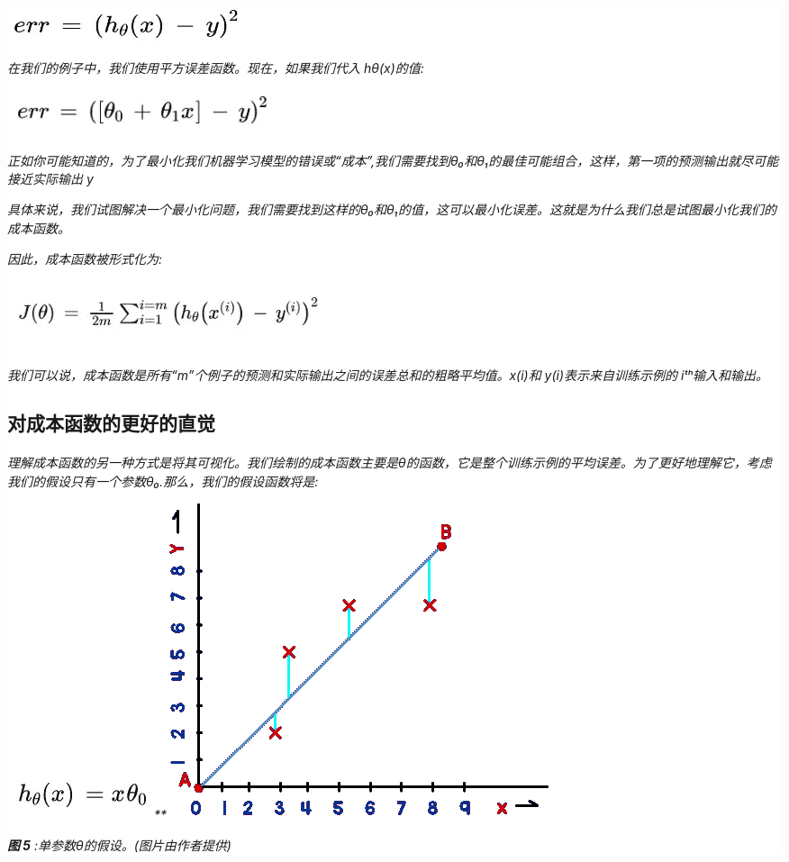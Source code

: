 *![](img/2516a174b54089e0a6174c756e90fe32.png)*

*在我们的例子中，我们使用平方误差函数。现在，如果我们代入 hθ(x)的值:*

*![](img/958c5c871a47aebd010930acb164cc14.png)*

*正如你可能知道的，为了最小化我们机器学习模型的错误或“成本”,我们需要找到θ₀和θ₁的最佳可能组合，这样，第一项的预测输出就尽可能接近实际输出 y*

*具体来说，我们试图解决一个最小化问题，我们需要找到这样的θ₀和θ₁的值，这可以最小化误差。这就是为什么我们总是试图最小化我们的成本函数。*

*因此，成本函数被形式化为:*

*![](img/aa76164a46566babda68499bee210e75.png)*

*我们可以说，成本函数是所有“m”个例子的预测和实际输出之间的误差总和的粗略平均值。x(i)和 y(i)表示来自训练示例的 iᵗʰ输入和输出。*

## **对成本函数的更好的直觉**

*理解成本函数的另一种方式是将其可视化。我们绘制的成本函数主要是θ的函数，它是整个训练示例的平均误差。为了更好地理解它，考虑我们的假设只有一个参数θ₀.那么，我们的假设函数将是:*

*![](img/edc1c17e8b8d31d806a41ebfffa1a53b.png)**![](img/48ee54c8e23792a420776be208030c70.png)*

***图 5** :单参数θ的假设。(图片由作者提供)*
